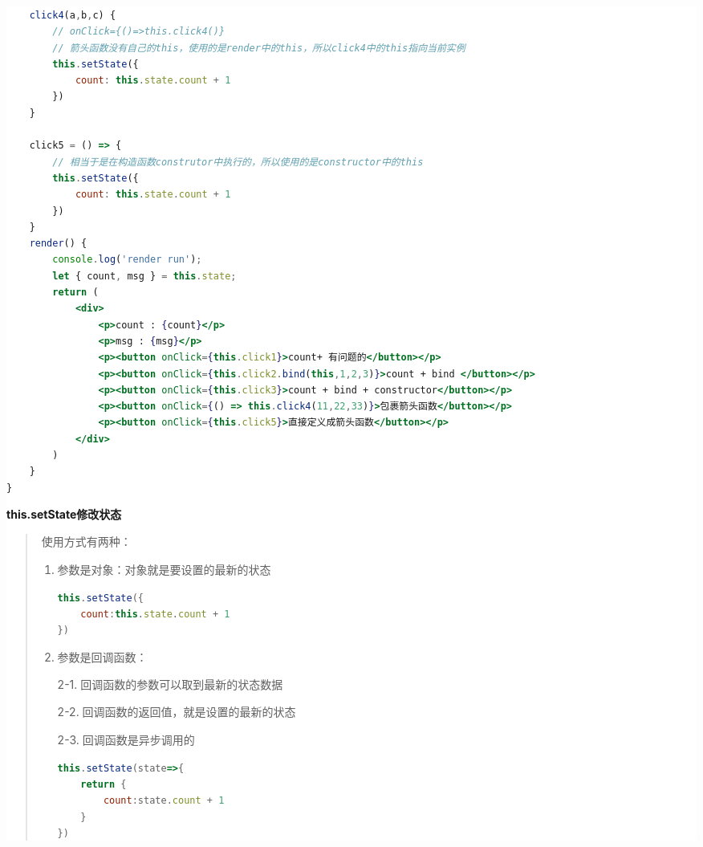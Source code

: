 ```jsx
    click4(a,b,c) {
        // onClick={()=>this.click4()}
        // 箭头函数没有自己的this，使用的是render中的this，所以click4中的this指向当前实例
        this.setState({
            count: this.state.count + 1
        })
    }

    click5 = () => {
        // 相当于是在构造函数construtor中执行的，所以使用的是constructor中的this
        this.setState({
            count: this.state.count + 1
        })
    }
    render() {
        console.log('render run');
        let { count, msg } = this.state;
        return (
            <div>
                <p>count : {count}</p>
                <p>msg : {msg}</p>
                <p><button onClick={this.click1}>count+ 有问题的</button></p>
                <p><button onClick={this.click2.bind(this,1,2,3)}>count + bind </button></p>
                <p><button onClick={this.click3}>count + bind + constructor</button></p>
                <p><button onClick={() => this.click4(11,22,33)}>包裹箭头函数</button></p>
                <p><button onClick={this.click5}>直接定义成箭头函数</button></p>
            </div>
        )
    }
}
```

**this.setState修改状态**

> ​	使用方式有两种：
>
> 1. 参数是对象：对象就是要设置的最新的状态
>
>    ```js
>    this.setState({
>        count:this.state.count + 1
>    })
>    ```
>
> 2. 参数是回调函数：
>
>    2-1. 回调函数的参数可以取到最新的状态数据
>
>    2-2. 回调函数的返回值，就是设置的最新的状态
>
>    2-3. 回调函数是异步调用的
>
>    ```js
>    this.setState(state=>{
>        return {
>            count:state.count + 1
>        }
>    })
>    ```
